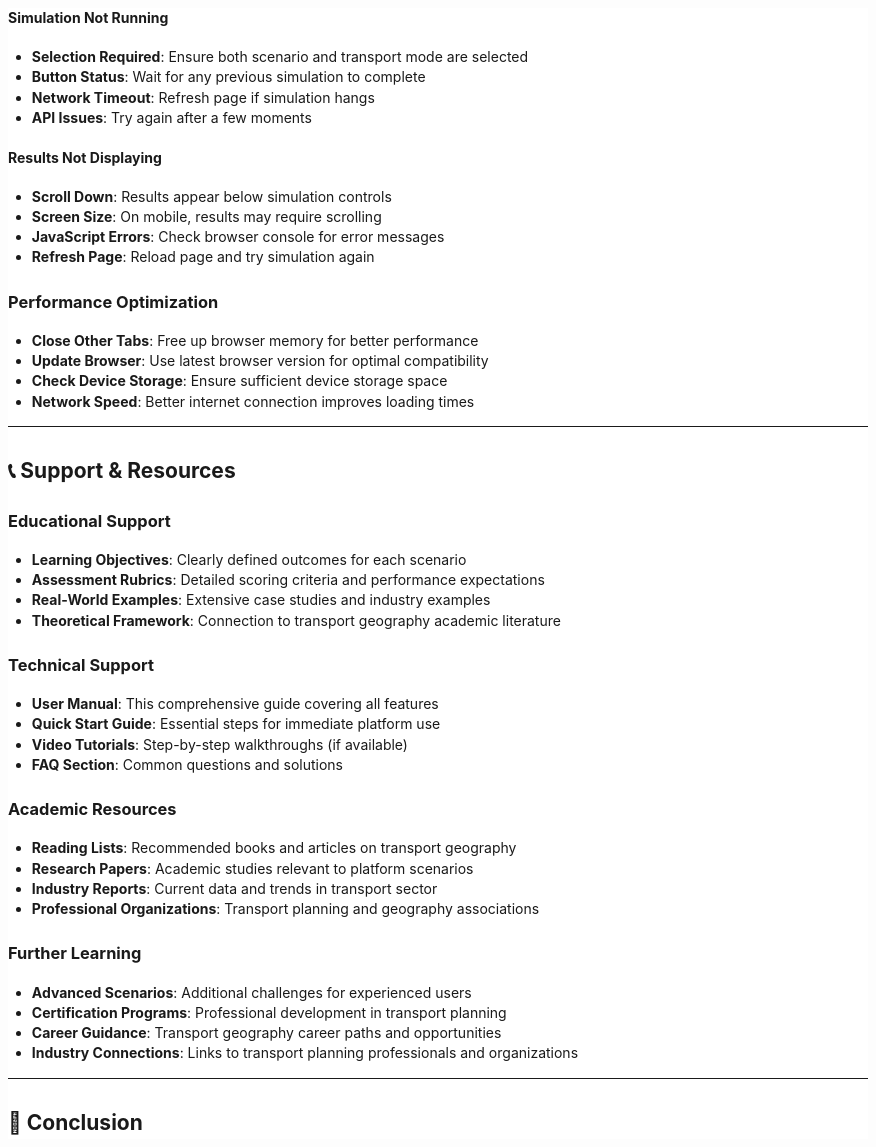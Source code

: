 #### **Simulation Not Running**
- **Selection Required**: Ensure both scenario and transport mode are selected
- **Button Status**: Wait for any previous simulation to complete
- **Network Timeout**: Refresh page if simulation hangs
- **API Issues**: Try again after a few moments

#### **Results Not Displaying**
- **Scroll Down**: Results appear below simulation controls
- **Screen Size**: On mobile, results may require scrolling
- **JavaScript Errors**: Check browser console for error messages
- **Refresh Page**: Reload page and try simulation again

### **Performance Optimization**
- **Close Other Tabs**: Free up browser memory for better performance
- **Update Browser**: Use latest browser version for optimal compatibility
- **Check Device Storage**: Ensure sufficient device storage space
- **Network Speed**: Better internet connection improves loading times

---

## 📞 **Support & Resources**

### **Educational Support**
- **Learning Objectives**: Clearly defined outcomes for each scenario
- **Assessment Rubrics**: Detailed scoring criteria and performance expectations
- **Real-World Examples**: Extensive case studies and industry examples
- **Theoretical Framework**: Connection to transport geography academic literature

### **Technical Support**
- **User Manual**: This comprehensive guide covering all features
- **Quick Start Guide**: Essential steps for immediate platform use
- **Video Tutorials**: Step-by-step walkthroughs (if available)
- **FAQ Section**: Common questions and solutions

### **Academic Resources**
- **Reading Lists**: Recommended books and articles on transport geography
- **Research Papers**: Academic studies relevant to platform scenarios
- **Industry Reports**: Current data and trends in transport sector
- **Professional Organizations**: Transport planning and geography associations

### **Further Learning**
- **Advanced Scenarios**: Additional challenges for experienced users
- **Certification Programs**: Professional development in transport planning
- **Career Guidance**: Transport geography career paths and opportunities
- **Industry Connections**: Links to transport planning professionals and organizations

---

## 🎉 **Conclusion**

